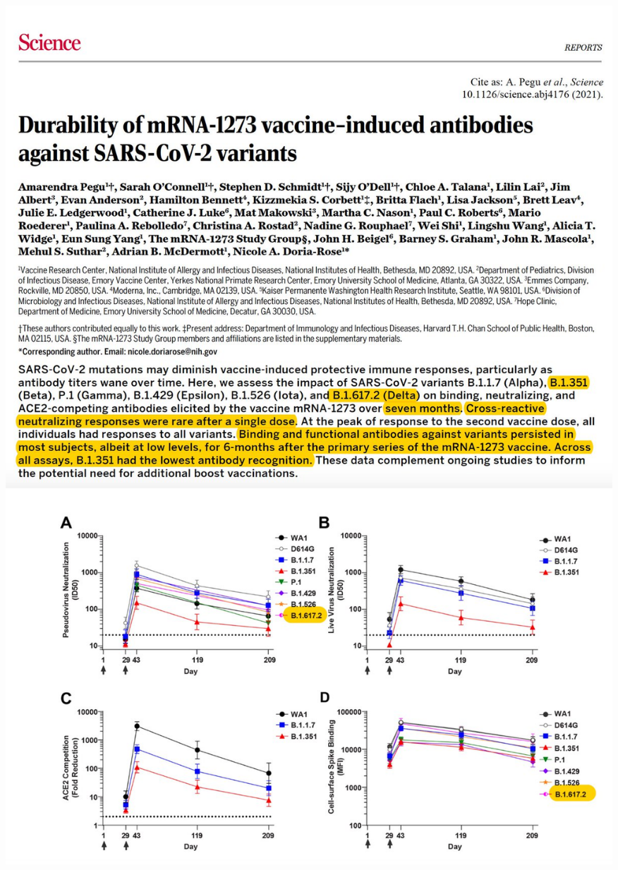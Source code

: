 <a href="E8nAwhoUcAIy76W.jpg"  ><img src="E8nAwhoUcAIy76W.jpg" alt="Twitter image" ></img></a><a href="E8nAyMsUUAE_1fa.jpg"  ><img src="E8nAyMsUUAE_1fa.jpg" alt="Twitter image" ></img></a>